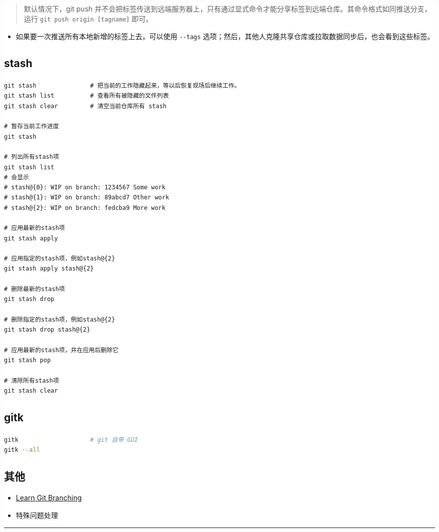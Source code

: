 > 默认情况下，git push 并不会把标签传送到远端服务器上，只有通过显式命令才能分享标签到远端仓库。其命令格式如同推送分支，运行 `git push origin [tagname]` 即可。

* 如果要一次推送所有本地新增的标签上去，可以使用 `--tags` 选项；然后，其他人克隆共享仓库或拉取数据同步后，也会看到这些标签。

## stash

```
git stash               # 把当前的工作隐藏起来，等以后恢复现场后继续工作。
git stash list          # 查看所有被隐藏的文件列表
git stash clear         # 清空当前仓库所有 stash

# 暂存当前工作进度
git stash
 
# 列出所有stash项
git stash list
# 会显示
# stash@{0}: WIP on branch: 1234567 Some work
# stash@{1}: WIP on branch: 89abcd7 Other work
# stash@{2}: WIP on branch: fedcba9 More work
 
# 应用最新的stash项
git stash apply
 
# 应用指定的stash项，例如stash@{2}
git stash apply stash@{2}
 
# 删除最新的stash项
git stash drop
 
# 删除指定的stash项，例如stash@{2}
git stash drop stash@{2}
 
# 应用最新的stash项，并在应用后删除它
git stash pop
 
# 清除所有stash项
git stash clear
```

## gitk

```bash
gitk                    # git 自带 GUI
gitk --all
```

## 其他

* [Learn Git Branching](https://learngitbranching.js.org/)

* 特殊问题处理

---